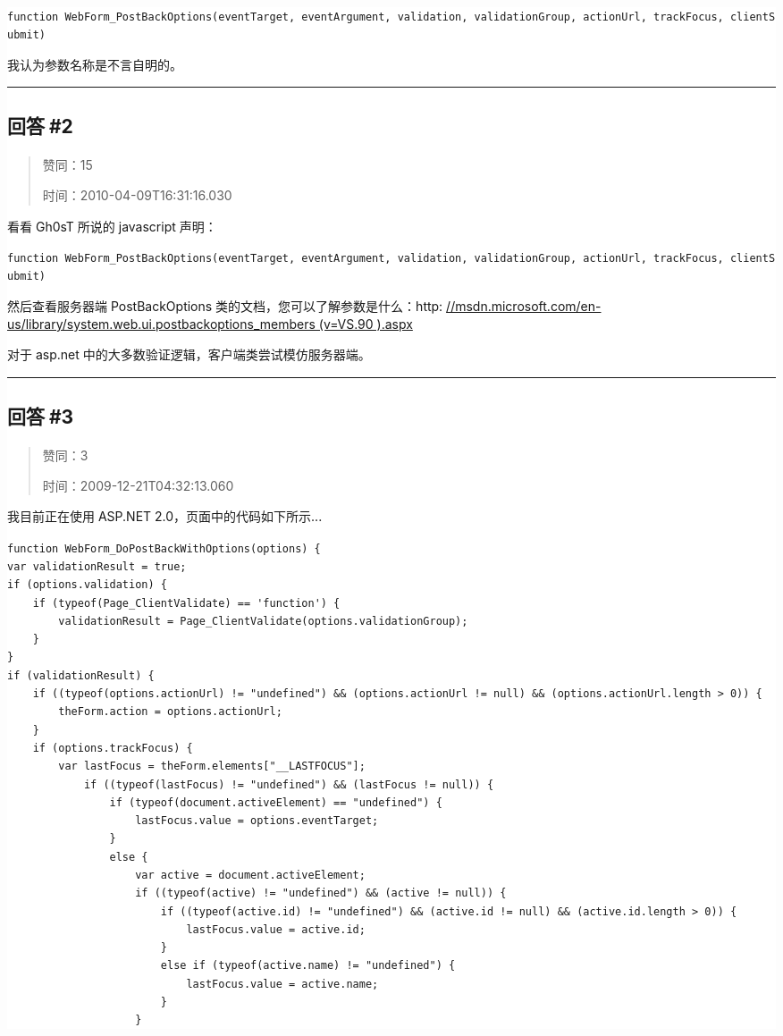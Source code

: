 ```
function WebForm_PostBackOptions(eventTarget, eventArgument, validation, validationGroup, actionUrl, trackFocus, clientSubmit) 
```

我认为参数名称是不言自明的。

* * *

## 回答 #2

> 赞同：15
> 
> 时间：2010-04-09T16:31:16.030

看看 Gh0sT 所说的 javascript 声明：

```
function WebForm_PostBackOptions(eventTarget, eventArgument, validation, validationGroup, actionUrl, trackFocus, clientSubmit) 
```

然后查看服务器端 PostBackOptions 类的文档，您可以了解参数是什么：http: [//msdn.microsoft.com/en-us/library/system.web.ui.postbackoptions_members (v=VS.90 ).aspx](http://msdn.microsoft.com/en-us/library/system.web.ui.postbackoptions_members(v=VS.90).aspx)

对于 asp.net 中的大多数验证逻辑，客户端类尝试模仿服务器端。

* * *

## 回答 #3

> 赞同：3
> 
> 时间：2009-12-21T04:32:13.060

我目前正在使用 ASP.NET 2.0，页面中的代码如下所示...

```
function WebForm_DoPostBackWithOptions(options) {
var validationResult = true;
if (options.validation) {
    if (typeof(Page_ClientValidate) == 'function') {
        validationResult = Page_ClientValidate(options.validationGroup);
    }
}
if (validationResult) {
    if ((typeof(options.actionUrl) != "undefined") && (options.actionUrl != null) && (options.actionUrl.length > 0)) {
        theForm.action = options.actionUrl;
    }
    if (options.trackFocus) {
        var lastFocus = theForm.elements["__LASTFOCUS"];
            if ((typeof(lastFocus) != "undefined") && (lastFocus != null)) {
                if (typeof(document.activeElement) == "undefined") {
                    lastFocus.value = options.eventTarget;
                }
                else {
                    var active = document.activeElement;
                    if ((typeof(active) != "undefined") && (active != null)) {
                        if ((typeof(active.id) != "undefined") && (active.id != null) && (active.id.length > 0)) {
                            lastFocus.value = active.id;
                        }
                        else if (typeof(active.name) != "undefined") {
                            lastFocus.value = active.name;
                        }
                    }
```